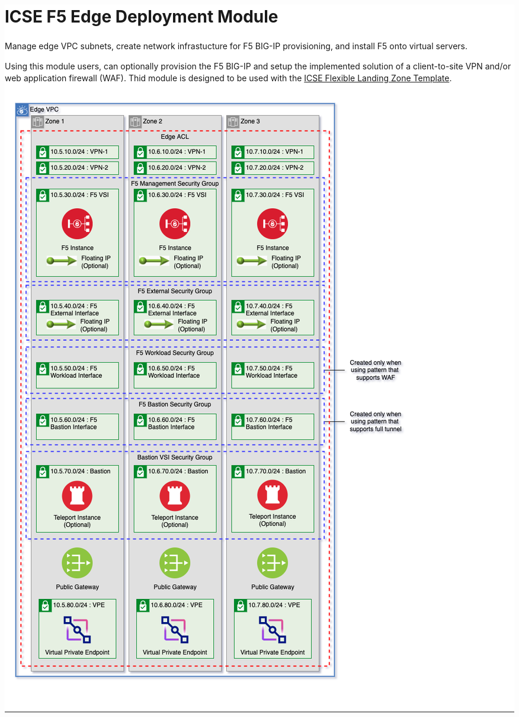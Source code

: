# ICSE F5 Edge Deployment Module

Manage edge VPC subnets, create network infrastucture for F5 BIG-IP provisioning, and install F5 onto virtual servers.

Using this module users, can optionally provision the F5 BIG-IP and setup the implemented solution of a client-to-site VPN and/or web application firewall (WAF). Thid module is designed to be used with the [ICSE Flexible Landing Zone Template](https://github.com/Cloud-Schematics/icse-flexible-vpc-cluster-template).

![Edge Network With F5](./.docs/edge-f5.png)

---